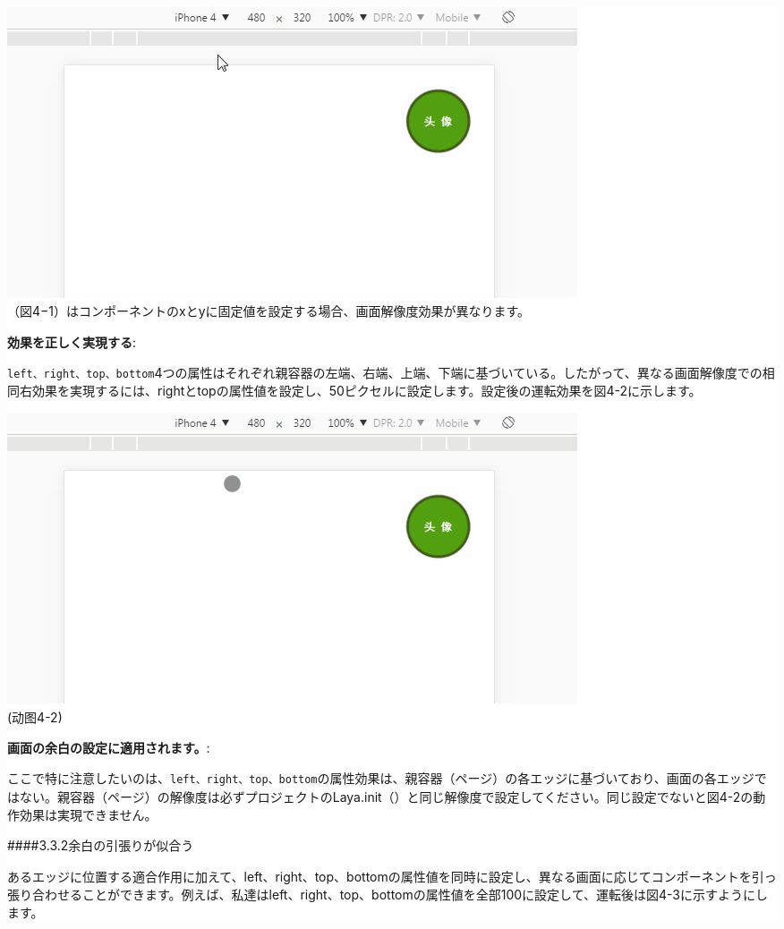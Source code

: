 ![图4-1](img/4-1.gif)<br/>
（図4−1）はコンポーネントのxとyに固定値を設定する場合、画面解像度効果が異なります。

**効果を正しく実現する**:

`left、right、top、bottom`4つの属性はそれぞれ親容器の左端、右端、上端、下端に基づいている。したがって、異なる画面解像度での相同右効果を実現するには、rightとtopの属性値を設定し、50ピクセルに設定します。設定後の運転効果を図4-2に示します。

![动图4-2](img/4-2.gif) <br />(动图4-2)


**画面の余白の設定に適用されます。**:

ここで特に注意したいのは、`left、right、top、bottom`の属性効果は、親容器（ページ）の各エッジに基づいており、画面の各エッジではない。親容器（ページ）の解像度は必ずプロジェクトのLaya.init（）と同じ解像度で設定してください。同じ設定でないと図4-2の動作効果は実現できません。



####3.3.2余白の引張りが似合う

あるエッジに位置する適合作用に加えて、left、right、top、bottomの属性値を同時に設定し、異なる画面に応じてコンポーネントを引っ張り合わせることができます。例えば、私達はleft、right、top、bottomの属性値を全部100に設定して、運転後は図4-3に示すようにします。
